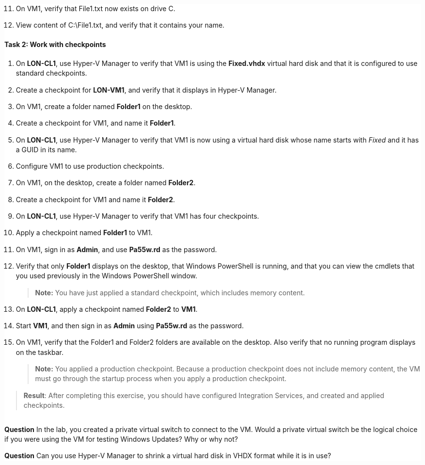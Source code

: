 11. On VM1, verify that File1.txt now exists on drive C.

12. View content of C:\\File1.txt, and verify that it contains your name.



#### Task 2: Work with checkpoints
  
1. On  **LON-CL1**, use Hyper-V Manager to verify that VM1 is using the  **Fixed.vhdx** virtual hard disk and that it is configured to use standard checkpoints.

2. Create a checkpoint for  **LON-VM1**, and verify that it displays in Hyper-V Manager.

3. On VM1, create a folder named  **Folder1** on the desktop.

4. Create a checkpoint for VM1, and name it  **Folder1**. 

5. On  **LON-CL1**, use Hyper-V Manager to verify that VM1 is now using a virtual hard disk whose name starts with  _Fixed_ and it has a GUID in its name.

6. Configure VM1 to use production checkpoints.

7. On VM1, on the desktop, create a folder named  **Folder2**.

8. Create a checkpoint for VM1 and name it  **Folder2**. 

9. On  **LON-CL1**, use Hyper-V Manager to verify that VM1 has four checkpoints.

10. Apply a checkpoint named  **Folder1** to VM1.

11. On VM1, sign in as  **Admin**, and use  **Pa55w.rd** as the password.

12. Verify that only  **Folder1** displays on the desktop, that Windows PowerShell is running, and that you can view the cmdlets that you used previously in the Windows PowerShell window.

    >  **Note:** You have just applied a standard checkpoint, which includes memory content.

13. On  **LON-CL1**, apply a checkpoint named  **Folder2** to **VM1**.

14. Start **VM1**, and then sign in as  **Admin** using **Pa55w.rd** as the password.

15. On VM1, verify that the Folder1 and Folder2 folders are available on the desktop. Also verify that no running program displays on the taskbar. 

    >  **Note:** You applied a production checkpoint. Because a production checkpoint does not include memory content, the VM must go through the startup process when you apply a production checkpoint.



>  **Result**: After completing this exercise, you should have configured Integration Services, and created and applied checkpoints.



## 
  
**Question** 
In the lab, you created a private virtual switch to connect to the VM. Would a private virtual switch be the logical choice if you were using the VM for testing Windows Updates? Why or why not?

**Question** 
Can you use Hyper-V Manager to shrink a virtual hard disk in VHDX format while it is in use?


##  

